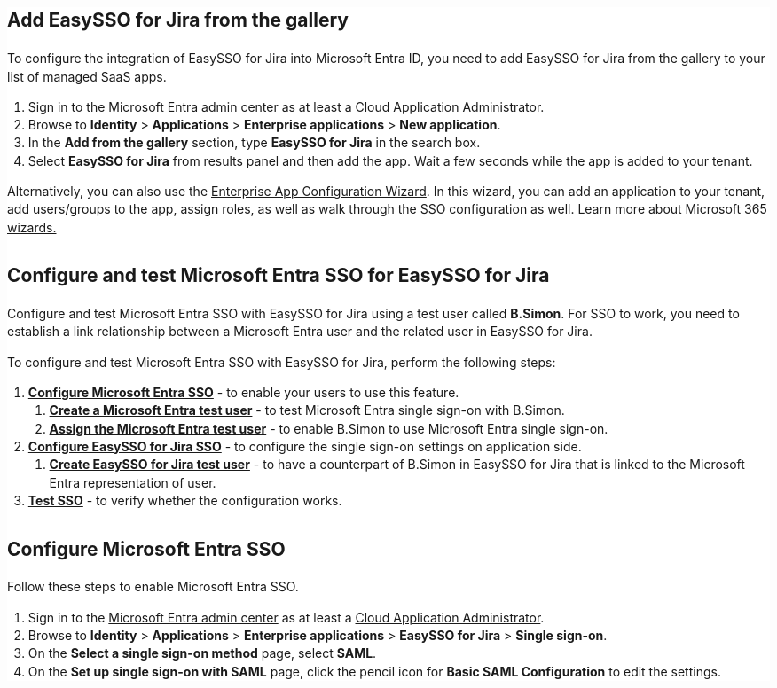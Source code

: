 ## Add EasySSO for Jira from the gallery

To configure the integration of EasySSO for Jira into Microsoft Entra ID, you need to add EasySSO for Jira from the gallery to your list of managed SaaS apps.

1. Sign in to the [Microsoft Entra admin center](https://entra.microsoft.com) as at least a [Cloud Application Administrator](~/identity/role-based-access-control/permissions-reference.md#cloud-application-administrator).
1. Browse to **Identity** > **Applications** > **Enterprise applications** > **New application**.
1. In the **Add from the gallery** section, type **EasySSO for Jira** in the search box.
1. Select **EasySSO for Jira** from results panel and then add the app. Wait a few seconds while the app is added to your tenant.

 Alternatively, you can also use the [Enterprise App Configuration Wizard](https://portal.office.com/AdminPortal/home?Q=Docs#/azureadappintegration). In this wizard, you can add an application to your tenant, add users/groups to the app, assign roles, as well as walk through the SSO configuration as well. [Learn more about Microsoft 365 wizards.](/microsoft-365/admin/misc/azure-ad-setup-guides)

<a name='configure-and-test-azure-ad-sso-for-easysso-for-jira'></a>

## Configure and test Microsoft Entra SSO for EasySSO for Jira

Configure and test Microsoft Entra SSO with EasySSO for Jira using a test user called **B.Simon**. For SSO to work, you need to establish a link relationship between a Microsoft Entra user and the related user in EasySSO for Jira.

To configure and test Microsoft Entra SSO with EasySSO for Jira, perform the following steps:

1. **[Configure Microsoft Entra SSO](#configure-azure-ad-sso)** - to enable your users to use this feature.
    1. **[Create a Microsoft Entra test user](#create-an-azure-ad-test-user)** - to test Microsoft Entra single sign-on with B.Simon.
    1. **[Assign the Microsoft Entra test user](#assign-the-azure-ad-test-user)** - to enable B.Simon to use Microsoft Entra single sign-on.
1. **[Configure EasySSO for Jira SSO](#configure-easysso-for-jira-sso)** - to configure the single sign-on settings on application side.
    1. **[Create EasySSO for Jira test user](#create-easysso-for-jira-test-user)** - to have a counterpart of B.Simon in EasySSO for Jira that is linked to the Microsoft Entra representation of user.
1. **[Test SSO](#test-sso)** - to verify whether the configuration works.

<a name='configure-azure-ad-sso'></a>

## Configure Microsoft Entra SSO

Follow these steps to enable Microsoft Entra SSO.

1. Sign in to the [Microsoft Entra admin center](https://entra.microsoft.com) as at least a [Cloud Application Administrator](~/identity/role-based-access-control/permissions-reference.md#cloud-application-administrator).
1. Browse to **Identity** > **Applications** > **Enterprise applications** > **EasySSO for Jira** > **Single sign-on**.
1. On the **Select a single sign-on method** page, select **SAML**.
1. On the **Set up single sign-on with SAML** page, click the pencil icon for **Basic SAML Configuration** to edit the settings.
